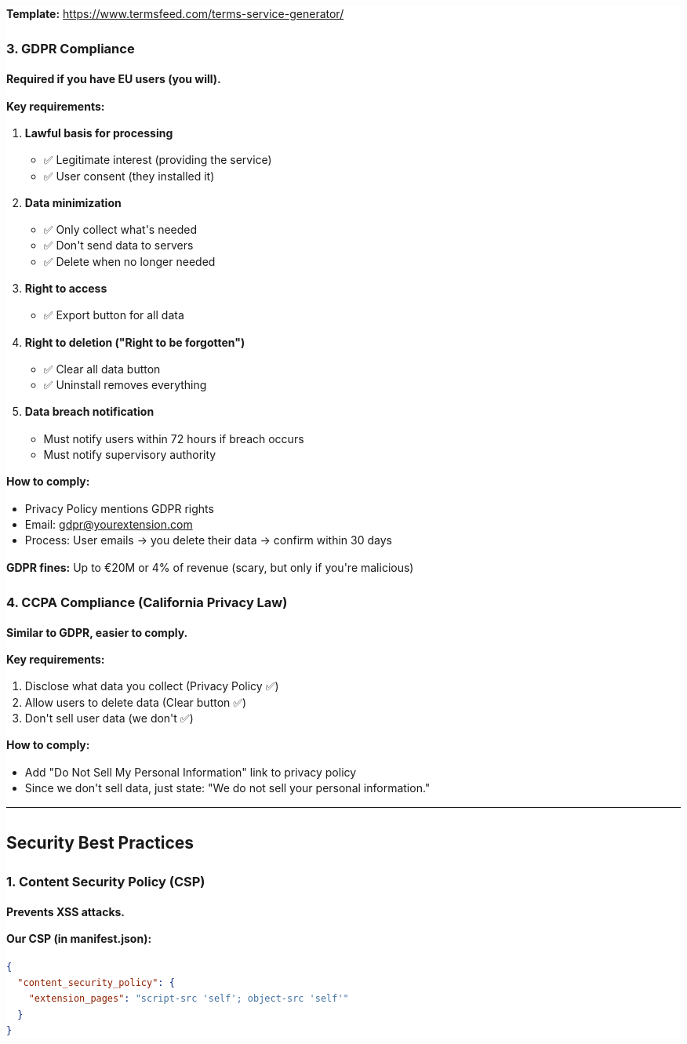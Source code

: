 **Template:** https://www.termsfeed.com/terms-service-generator/

### 3. GDPR Compliance
**Required if you have EU users (you will).**

**Key requirements:**
1. **Lawful basis for processing**
   - ✅ Legitimate interest (providing the service)
   - ✅ User consent (they installed it)

2. **Data minimization**
   - ✅ Only collect what's needed
   - ✅ Don't send data to servers
   - ✅ Delete when no longer needed

3. **Right to access**
   - ✅ Export button for all data

4. **Right to deletion ("Right to be forgotten")**
   - ✅ Clear all data button
   - ✅ Uninstall removes everything

5. **Data breach notification**
   - Must notify users within 72 hours if breach occurs
   - Must notify supervisory authority

**How to comply:**
- Privacy Policy mentions GDPR rights
- Email: gdpr@yourextension.com
- Process: User emails → you delete their data → confirm within 30 days

**GDPR fines:** Up to €20M or 4% of revenue (scary, but only if you're malicious)

### 4. CCPA Compliance (California Privacy Law)
**Similar to GDPR, easier to comply.**

**Key requirements:**
1. Disclose what data you collect (Privacy Policy ✅)
2. Allow users to delete data (Clear button ✅)
3. Don't sell user data (we don't ✅)

**How to comply:**
- Add "Do Not Sell My Personal Information" link to privacy policy
- Since we don't sell data, just state: "We do not sell your personal information."

---

## Security Best Practices

### 1. Content Security Policy (CSP)
**Prevents XSS attacks.**

**Our CSP (in manifest.json):**
```json
{
  "content_security_policy": {
    "extension_pages": "script-src 'self'; object-src 'self'"
  }
}
```
